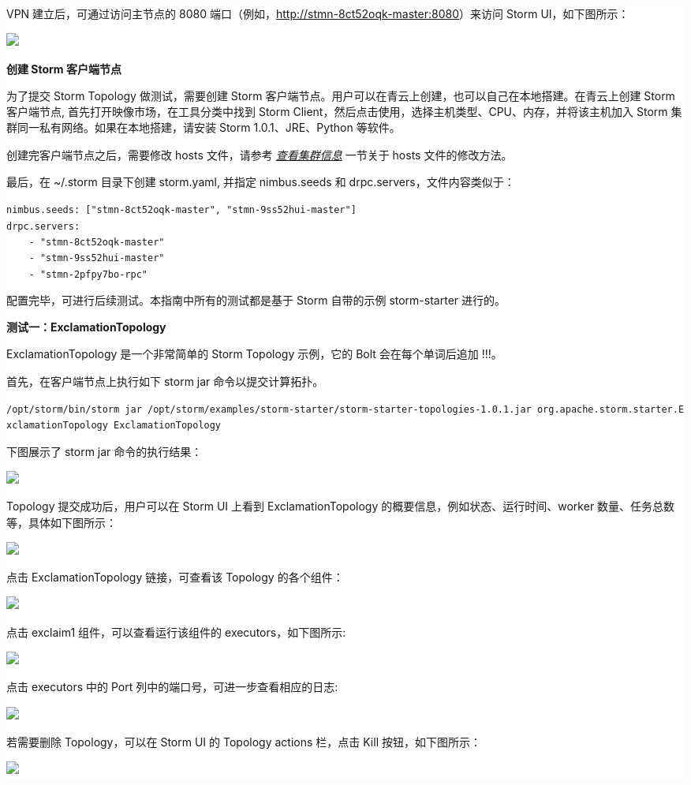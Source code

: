 VPN 建立后，可通过访问主节点的 8080 端口（例如，[http://stmn-8ct52oqk-master:8080](http://stmn-8ct52oqk-master:8080)）来访问 Storm UI，如下图所示：

![](_images/storm-ui-home.png)

**创建 Storm 客户端节点**

为了提交 Storm Topology 做测试，需要创建 Storm 客户端节点。用户可以在青云上创建，也可以自己在本地搭建。在青云上创建 Storm 客户端节点, 首先打开映像市场，在工具分类中找到 Storm Client，然后点击使用，选择主机类型、CPU、内存，并将该主机加入 Storm 集群同一私有网络。如果在本地搭建，请安装 Storm 1.0.1、JRE、Python 等软件。

创建完客户端节点之后，需要修改 hosts 文件，请参考 [_查看集群信息_](#view-storm-cluster) 一节关于 hosts 文件的修改方法。

最后，在 ~/.storm 目录下创建 storm.yaml, 并指定 nimbus.seeds 和 drpc.servers，文件内容类似于：

```
nimbus.seeds: ["stmn-8ct52oqk-master", "stmn-9ss52hui-master"]
drpc.servers:
    - "stmn-8ct52oqk-master"
    - "stmn-9ss52hui-master"
    - "stmn-2pfpy7bo-rpc"
```

配置完毕，可进行后续测试。本指南中所有的测试都是基于 Storm 自带的示例 storm-starter 进行的。

**测试一：ExclamationTopology**

ExclamationTopology 是一个非常简单的 Storm Topology 示例，它的 Bolt 会在每个单词后追加 !!!。

首先，在客户端节点上执行如下 storm jar 命令以提交计算拓扑。

```
/opt/storm/bin/storm jar /opt/storm/examples/storm-starter/storm-starter-topologies-1.0.1.jar org.apache.storm.starter.ExclamationTopology ExclamationTopology
```

下图展示了 storm jar 命令的执行结果：

![](_images/ExclamationTopology-Submission.png)

Topology 提交成功后，用户可以在 Storm UI 上看到 ExclamationTopology 的概要信息，例如状态、运行时间、worker 数量、任务总数等，具体如下图所示：

![](_images/ExclamationTopology-Summary.png)

点击 ExclamationTopology 链接，可查看该 Topology 的各个组件：

![](_images/ExclamationTopology-Components.png)

点击 exclaim1 组件，可以查看运行该组件的 executors，如下图所示:

![](_images/ExclamationTopology-Exclaim1.png)

点击 executors 中的 Port 列中的端口号，可进一步查看相应的日志:

![](_images/ExclamationTopology-Log.png)

若需要删除 Topology，可以在 Storm UI 的 Topology actions 栏，点击 Kill 按钮，如下图所示：

![](_images/ExclamationTopology-UI-Kill.png)
